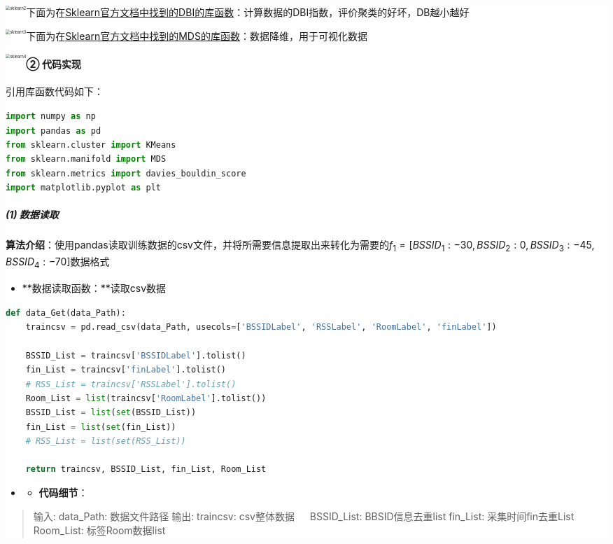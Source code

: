 <img src="F:\own_file\课程文件\机器学习导论\聚类\报告\img\sklearn2.png" alt="sklearn2" style="zoom:40%;float:left" />

下面为在[Sklearn官方文档中找到的DBI的库函数](https://scikit-learn.org/stable/modules/generated/sklearn.metrics.davies_bouldin_score.html#sklearn.metrics.davies_bouldin_score)：计算数据的DBI指数，评价聚类的好坏，DB越小越好

<img src="F:\own_file\课程文件\机器学习导论\聚类\报告\img\sklearn3.png" alt="sklearn3" style="zoom: 40%;float:left" />

下面为在[Sklearn官方文档中找到的MDS的库函数](https://scikit-learn.org/stable/modules/generated/sklearn.manifold.MDS.html?highlight=mds#sklearn.manifold.MDS)：数据降维，用于可视化数据

<img src="F:\own_file\课程文件\机器学习导论\聚类\报告\img\sklearn4.png" alt="sklearn4" style="zoom: 40%;float:left" />

#### ② 代码实现

引用库函数代码如下：

```python 
import numpy as np
import pandas as pd
from sklearn.cluster import KMeans
from sklearn.manifold import MDS
from sklearn.metrics import davies_bouldin_score
import matplotlib.pyplot as plt
```

##### (1) 数据读取

**算法介绍**：使用pandas读取训练数据的csv文件，并将所需要信息提取出来转化为需要的$f_1=[BSSID_1:-30,BSSID_2:0,BSSID_3:-45,BSSID_4:-70]$数据格式


- **数据读取函数：**读取csv数据

```python
def data_Get(data_Path):
    traincsv = pd.read_csv(data_Path, usecols=['BSSIDLabel', 'RSSLabel', 'RoomLabel', 'finLabel'])

    BSSID_List = traincsv['BSSIDLabel'].tolist()
    fin_List = traincsv['finLabel'].tolist()
    # RSS_List = traincsv['RSSLabel'].tolist()
    Room_List = list(traincsv['RoomLabel'].tolist())
    BSSID_List = list(set(BSSID_List))
    fin_List = list(set(fin_List))
    # RSS_List = list(set(RSS_List))

    return traincsv, BSSID_List, fin_List, Room_List
```

- - **代码细节**： 

> 输入:
> data_Path: 数据文件路径
> 输出:
> traincsv: csv整体数据 &emsp; BSSID_List: BBSID信息去重list
> fin_List: 采集时间fin去重List &emsp; Room_List: 标签Room数据list
